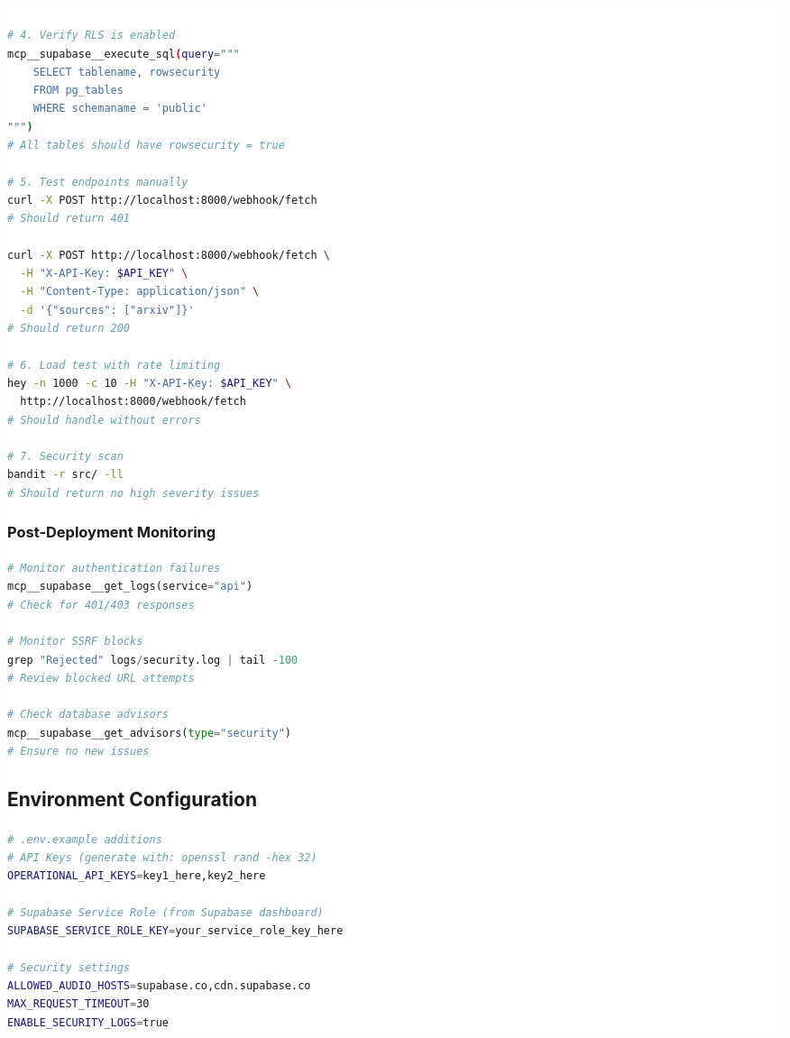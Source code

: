 ```bash

# 4. Verify RLS is enabled
mcp__supabase__execute_sql(query="""
    SELECT tablename, rowsecurity 
    FROM pg_tables 
    WHERE schemaname = 'public'
""")
# All tables should have rowsecurity = true

# 5. Test endpoints manually
curl -X POST http://localhost:8000/webhook/fetch
# Should return 401

curl -X POST http://localhost:8000/webhook/fetch \
  -H "X-API-Key: $API_KEY" \
  -H "Content-Type: application/json" \
  -d '{"sources": ["arxiv"]}'
# Should return 200

# 6. Load test with rate limiting
hey -n 1000 -c 10 -H "X-API-Key: $API_KEY" \
  http://localhost:8000/webhook/fetch
# Should handle without errors

# 7. Security scan
bandit -r src/ -ll
# Should return no high severity issues
```

### Post-Deployment Monitoring

```python
# Monitor authentication failures
mcp__supabase__get_logs(service="api")
# Check for 401/403 responses

# Monitor SSRF blocks
grep "Rejected" logs/security.log | tail -100
# Review blocked URL attempts

# Check database advisors
mcp__supabase__get_advisors(type="security")
# Ensure no new issues
```

## Environment Configuration

```bash
# .env.example additions
# API Keys (generate with: openssl rand -hex 32)
OPERATIONAL_API_KEYS=key1_here,key2_here

# Supabase Service Role (from Supabase dashboard)
SUPABASE_SERVICE_ROLE_KEY=your_service_role_key_here

# Security settings
ALLOWED_AUDIO_HOSTS=supabase.co,cdn.supabase.co
MAX_REQUEST_TIMEOUT=30
ENABLE_SECURITY_LOGS=true
```
